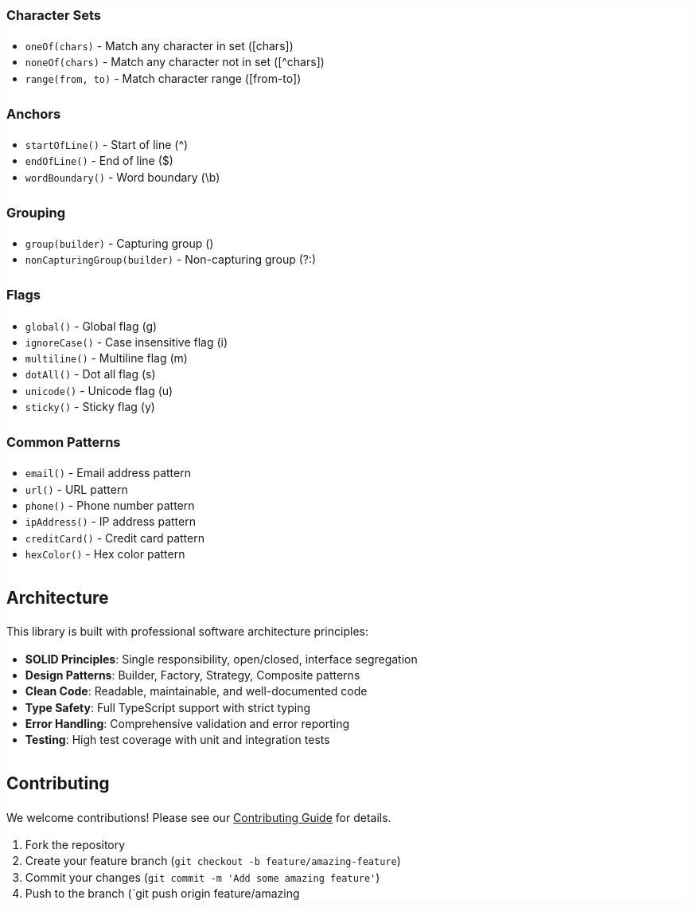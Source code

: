 ### Character Sets

- `oneOf(chars)` - Match any character in set ([chars])
- `noneOf(chars)` - Match any character not in set ([^chars])
- `range(from, to)` - Match character range ([from-to])

### Anchors

- `startOfLine()` - Start of line (^)
- `endOfLine()` - End of line ($)
- `wordBoundary()` - Word boundary (\b)

### Grouping

- `group(builder)` - Capturing group ()
- `nonCapturingGroup(builder)` - Non-capturing group (?:)

### Flags

- `global()` - Global flag (g)
- `ignoreCase()` - Case insensitive flag (i)
- `multiline()` - Multiline flag (m)
- `dotAll()` - Dot all flag (s)
- `unicode()` - Unicode flag (u)
- `sticky()` - Sticky flag (y)

### Common Patterns

- `email()` - Email address pattern
- `url()` - URL pattern
- `phone()` - Phone number pattern
- `ipAddress()` - IP address pattern
- `creditCard()` - Credit card pattern
- `hexColor()` - Hex color pattern

## Architecture

This library is built with professional software architecture principles:

- **SOLID Principles**: Single responsibility, open/closed, interface segregation
- **Design Patterns**: Builder, Factory, Strategy, Composite patterns
- **Clean Code**: Readable, maintainable, and well-documented code
- **Type Safety**: Full TypeScript support with strict typing
- **Error Handling**: Comprehensive validation and error reporting
- **Testing**: High test coverage with unit and integration tests

## Contributing

We welcome contributions! Please see our [Contributing Guide](CONTRIBUTING.md) for details.

1. Fork the repository
2. Create your feature branch (`git checkout -b feature/amazing-feature`)
3. Commit your changes (`git commit -m 'Add some amazing feature'`)
4. Push to the branch (`git push origin feature/amazing
